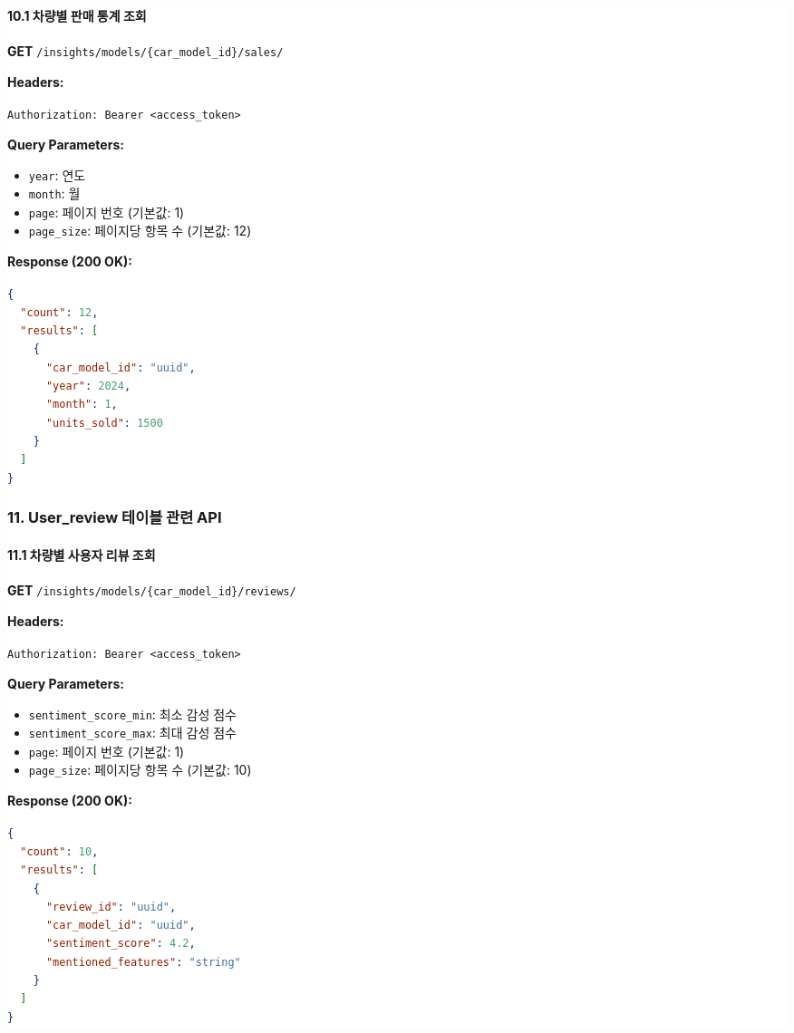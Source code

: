 #### 10.1 차량별 판매 통계 조회
**GET** `/insights/models/{car_model_id}/sales/`

**Headers:**
```
Authorization: Bearer <access_token>
```

**Query Parameters:**
- `year`: 연도
- `month`: 월
- `page`: 페이지 번호 (기본값: 1)
- `page_size`: 페이지당 항목 수 (기본값: 12)

**Response (200 OK):**
```json
{
  "count": 12,
  "results": [
    {
      "car_model_id": "uuid",
      "year": 2024,
      "month": 1,
      "units_sold": 1500
    }
  ]
}
```

### 11. User_review 테이블 관련 API

#### 11.1 차량별 사용자 리뷰 조회
**GET** `/insights/models/{car_model_id}/reviews/`

**Headers:**
```
Authorization: Bearer <access_token>
```

**Query Parameters:**
- `sentiment_score_min`: 최소 감성 점수
- `sentiment_score_max`: 최대 감성 점수
- `page`: 페이지 번호 (기본값: 1)
- `page_size`: 페이지당 항목 수 (기본값: 10)

**Response (200 OK):**
```json
{
  "count": 10,
  "results": [
    {
      "review_id": "uuid",
      "car_model_id": "uuid",
      "sentiment_score": 4.2,
      "mentioned_features": "string"
    }
  ]
}
```
